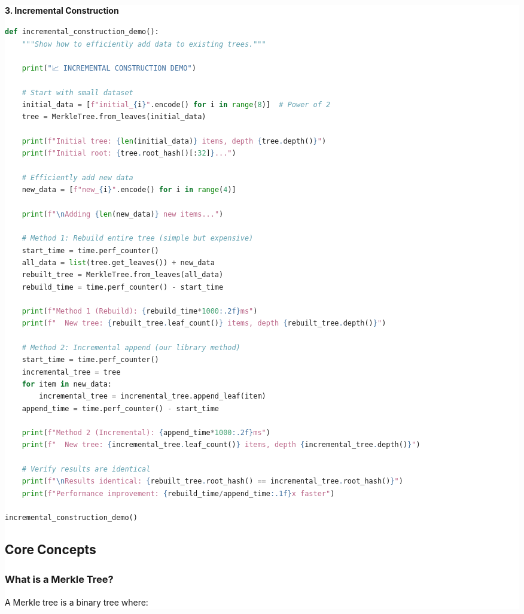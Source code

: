 **3. Incremental Construction**

```python
def incremental_construction_demo():
    """Show how to efficiently add data to existing trees."""

    print("📈 INCREMENTAL CONSTRUCTION DEMO")

    # Start with small dataset
    initial_data = [f"initial_{i}".encode() for i in range(8)]  # Power of 2
    tree = MerkleTree.from_leaves(initial_data)

    print(f"Initial tree: {len(initial_data)} items, depth {tree.depth()}")
    print(f"Initial root: {tree.root_hash()[:32]}...")

    # Efficiently add new data
    new_data = [f"new_{i}".encode() for i in range(4)]

    print(f"\nAdding {len(new_data)} new items...")

    # Method 1: Rebuild entire tree (simple but expensive)
    start_time = time.perf_counter()
    all_data = list(tree.get_leaves()) + new_data
    rebuilt_tree = MerkleTree.from_leaves(all_data)
    rebuild_time = time.perf_counter() - start_time

    print(f"Method 1 (Rebuild): {rebuild_time*1000:.2f}ms")
    print(f"  New tree: {rebuilt_tree.leaf_count()} items, depth {rebuilt_tree.depth()}")

    # Method 2: Incremental append (our library method)
    start_time = time.perf_counter()
    incremental_tree = tree
    for item in new_data:
        incremental_tree = incremental_tree.append_leaf(item)
    append_time = time.perf_counter() - start_time

    print(f"Method 2 (Incremental): {append_time*1000:.2f}ms")
    print(f"  New tree: {incremental_tree.leaf_count()} items, depth {incremental_tree.depth()}")

    # Verify results are identical
    print(f"\nResults identical: {rebuilt_tree.root_hash() == incremental_tree.root_hash()}")
    print(f"Performance improvement: {rebuild_time/append_time:.1f}x faster")

incremental_construction_demo()
```

## Core Concepts

### What is a Merkle Tree?

A Merkle tree is a binary tree where:
